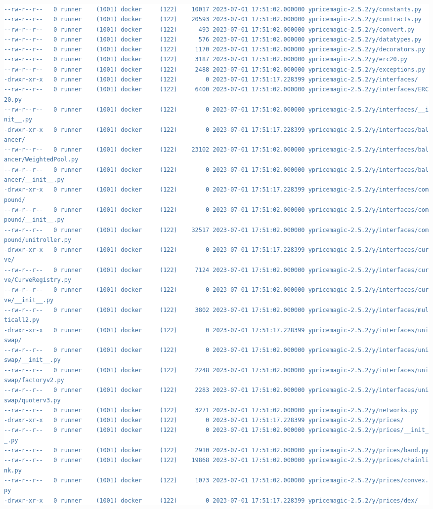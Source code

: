 ```diff
--rw-r--r--   0 runner    (1001) docker     (122)    10017 2023-07-01 17:51:02.000000 ypricemagic-2.5.2/y/constants.py
--rw-r--r--   0 runner    (1001) docker     (122)    20593 2023-07-01 17:51:02.000000 ypricemagic-2.5.2/y/contracts.py
--rw-r--r--   0 runner    (1001) docker     (122)      493 2023-07-01 17:51:02.000000 ypricemagic-2.5.2/y/convert.py
--rw-r--r--   0 runner    (1001) docker     (122)      576 2023-07-01 17:51:02.000000 ypricemagic-2.5.2/y/datatypes.py
--rw-r--r--   0 runner    (1001) docker     (122)     1170 2023-07-01 17:51:02.000000 ypricemagic-2.5.2/y/decorators.py
--rw-r--r--   0 runner    (1001) docker     (122)     3187 2023-07-01 17:51:02.000000 ypricemagic-2.5.2/y/erc20.py
--rw-r--r--   0 runner    (1001) docker     (122)     2488 2023-07-01 17:51:02.000000 ypricemagic-2.5.2/y/exceptions.py
-drwxr-xr-x   0 runner    (1001) docker     (122)        0 2023-07-01 17:51:17.228399 ypricemagic-2.5.2/y/interfaces/
--rw-r--r--   0 runner    (1001) docker     (122)     6400 2023-07-01 17:51:02.000000 ypricemagic-2.5.2/y/interfaces/ERC20.py
--rw-r--r--   0 runner    (1001) docker     (122)        0 2023-07-01 17:51:02.000000 ypricemagic-2.5.2/y/interfaces/__init__.py
-drwxr-xr-x   0 runner    (1001) docker     (122)        0 2023-07-01 17:51:17.228399 ypricemagic-2.5.2/y/interfaces/balancer/
--rw-r--r--   0 runner    (1001) docker     (122)    23102 2023-07-01 17:51:02.000000 ypricemagic-2.5.2/y/interfaces/balancer/WeightedPool.py
--rw-r--r--   0 runner    (1001) docker     (122)        0 2023-07-01 17:51:02.000000 ypricemagic-2.5.2/y/interfaces/balancer/__init__.py
-drwxr-xr-x   0 runner    (1001) docker     (122)        0 2023-07-01 17:51:17.228399 ypricemagic-2.5.2/y/interfaces/compound/
--rw-r--r--   0 runner    (1001) docker     (122)        0 2023-07-01 17:51:02.000000 ypricemagic-2.5.2/y/interfaces/compound/__init__.py
--rw-r--r--   0 runner    (1001) docker     (122)    32517 2023-07-01 17:51:02.000000 ypricemagic-2.5.2/y/interfaces/compound/unitroller.py
-drwxr-xr-x   0 runner    (1001) docker     (122)        0 2023-07-01 17:51:17.228399 ypricemagic-2.5.2/y/interfaces/curve/
--rw-r--r--   0 runner    (1001) docker     (122)     7124 2023-07-01 17:51:02.000000 ypricemagic-2.5.2/y/interfaces/curve/CurveRegistry.py
--rw-r--r--   0 runner    (1001) docker     (122)        0 2023-07-01 17:51:02.000000 ypricemagic-2.5.2/y/interfaces/curve/__init__.py
--rw-r--r--   0 runner    (1001) docker     (122)     3802 2023-07-01 17:51:02.000000 ypricemagic-2.5.2/y/interfaces/multicall2.py
-drwxr-xr-x   0 runner    (1001) docker     (122)        0 2023-07-01 17:51:17.228399 ypricemagic-2.5.2/y/interfaces/uniswap/
--rw-r--r--   0 runner    (1001) docker     (122)        0 2023-07-01 17:51:02.000000 ypricemagic-2.5.2/y/interfaces/uniswap/__init__.py
--rw-r--r--   0 runner    (1001) docker     (122)     2248 2023-07-01 17:51:02.000000 ypricemagic-2.5.2/y/interfaces/uniswap/factoryv2.py
--rw-r--r--   0 runner    (1001) docker     (122)     2283 2023-07-01 17:51:02.000000 ypricemagic-2.5.2/y/interfaces/uniswap/quoterv3.py
--rw-r--r--   0 runner    (1001) docker     (122)     3271 2023-07-01 17:51:02.000000 ypricemagic-2.5.2/y/networks.py
-drwxr-xr-x   0 runner    (1001) docker     (122)        0 2023-07-01 17:51:17.228399 ypricemagic-2.5.2/y/prices/
--rw-r--r--   0 runner    (1001) docker     (122)        0 2023-07-01 17:51:02.000000 ypricemagic-2.5.2/y/prices/__init__.py
--rw-r--r--   0 runner    (1001) docker     (122)     2910 2023-07-01 17:51:02.000000 ypricemagic-2.5.2/y/prices/band.py
--rw-r--r--   0 runner    (1001) docker     (122)    19868 2023-07-01 17:51:02.000000 ypricemagic-2.5.2/y/prices/chainlink.py
--rw-r--r--   0 runner    (1001) docker     (122)     1073 2023-07-01 17:51:02.000000 ypricemagic-2.5.2/y/prices/convex.py
-drwxr-xr-x   0 runner    (1001) docker     (122)        0 2023-07-01 17:51:17.228399 ypricemagic-2.5.2/y/prices/dex/
```